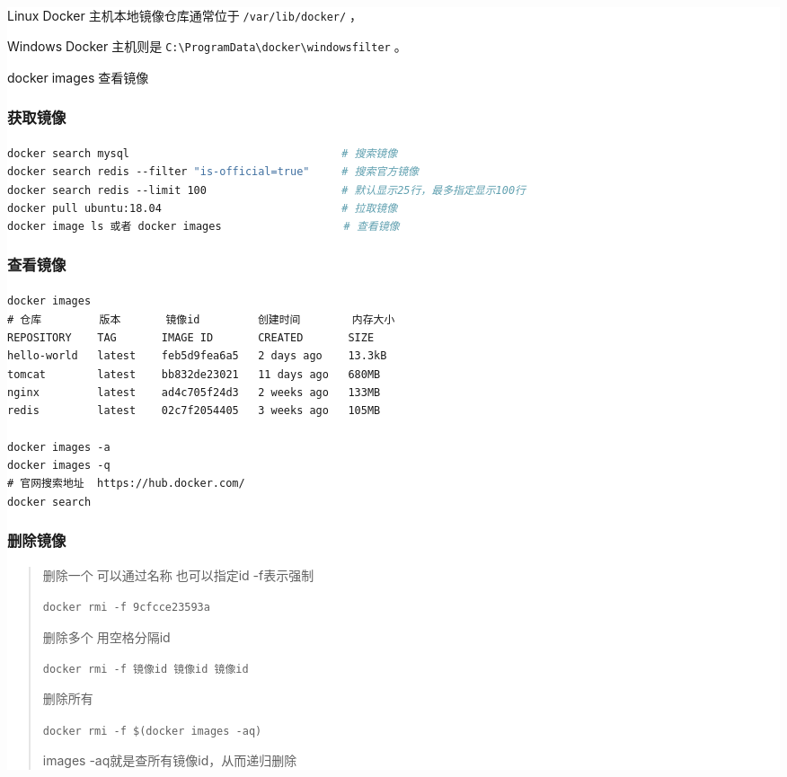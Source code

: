 Linux Docker 主机本地镜像仓库通常位于 `/var/lib/docker/` ，

Windows Docker 主机则是 `C:\ProgramData\docker\windowsfilter` 。

docker images 查看镜像



### 获取镜像



```dockerfile
docker search mysql									# 搜索镜像
docker search redis --filter "is-official=true"   	# 搜索官方镜像
docker search redis --limit 100						# 默认显示25行，最多指定显示100行
docker pull ubuntu:18.04							# 拉取镜像
docker image ls 或者 docker images				   # 查看镜像
```

### 查看镜像

```shell
docker images 
# 仓库         版本       镜像id         创建时间        内存大小
REPOSITORY    TAG       IMAGE ID       CREATED       SIZE
hello-world   latest    feb5d9fea6a5   2 days ago    13.3kB
tomcat        latest    bb832de23021   11 days ago   680MB
nginx         latest    ad4c705f24d3   2 weeks ago   133MB
redis         latest    02c7f2054405   3 weeks ago   105MB

docker images -a
docker images -q 
# 官网搜索地址  https://hub.docker.com/
docker search
```



###  删除镜像

>  删除一个 可以通过名称 也可以指定id -f表示强制 
>
>  `docker rmi -f 9cfcce23593a`
>
>  删除多个 用空格分隔id 
>
>  `docker rmi -f 镜像id 镜像id 镜像id `
>
>  删除所有  
>
>  `docker rmi -f $(docker images -aq) `
>
>   images -aq就是查所有镜像id，从而递归删除


